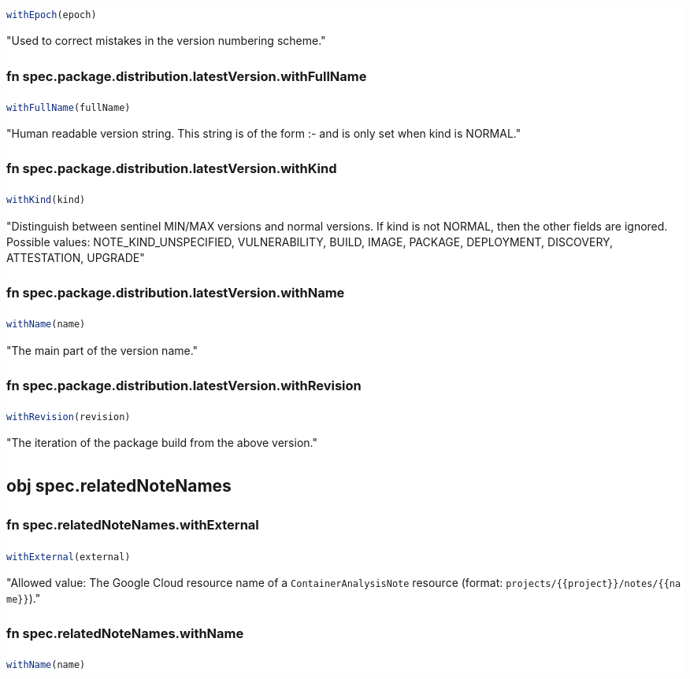 ```ts
withEpoch(epoch)
```

"Used to correct mistakes in the version numbering scheme."

### fn spec.package.distribution.latestVersion.withFullName

```ts
withFullName(fullName)
```

"Human readable version string. This string is of the form :- and is only set when kind is NORMAL."

### fn spec.package.distribution.latestVersion.withKind

```ts
withKind(kind)
```

"Distinguish between sentinel MIN/MAX versions and normal versions. If kind is not NORMAL, then the other fields are ignored. Possible values: NOTE_KIND_UNSPECIFIED, VULNERABILITY, BUILD, IMAGE, PACKAGE, DEPLOYMENT, DISCOVERY, ATTESTATION, UPGRADE"

### fn spec.package.distribution.latestVersion.withName

```ts
withName(name)
```

"The main part of the version name."

### fn spec.package.distribution.latestVersion.withRevision

```ts
withRevision(revision)
```

"The iteration of the package build from the above version."

## obj spec.relatedNoteNames



### fn spec.relatedNoteNames.withExternal

```ts
withExternal(external)
```

"Allowed value: The Google Cloud resource name of a `ContainerAnalysisNote` resource (format: `projects/{{project}}/notes/{{name}}`)."

### fn spec.relatedNoteNames.withName

```ts
withName(name)
```
